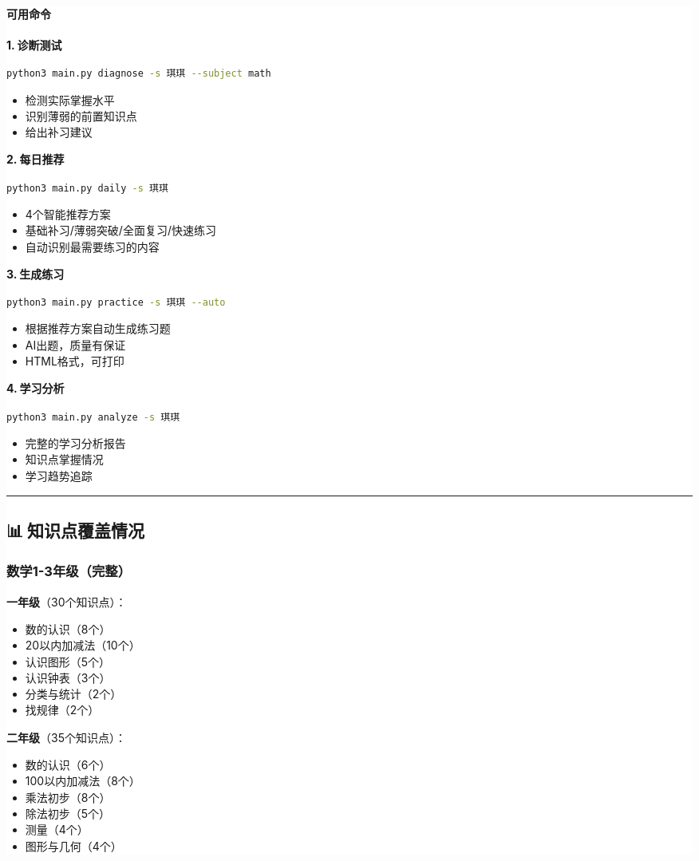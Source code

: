 #### 可用命令

**1. 诊断测试**
```bash
python3 main.py diagnose -s 琪琪 --subject math
```
- 检测实际掌握水平
- 识别薄弱的前置知识点
- 给出补习建议

**2. 每日推荐**
```bash
python3 main.py daily -s 琪琪
```
- 4个智能推荐方案
- 基础补习/薄弱突破/全面复习/快速练习
- 自动识别最需要练习的内容

**3. 生成练习**
```bash
python3 main.py practice -s 琪琪 --auto
```
- 根据推荐方案自动生成练习题
- AI出题，质量有保证
- HTML格式，可打印

**4. 学习分析**
```bash
python3 main.py analyze -s 琪琪
```
- 完整的学习分析报告
- 知识点掌握情况
- 学习趋势追踪

---

## 📊 知识点覆盖情况

### 数学1-3年级（完整）

**一年级**（30个知识点）：
- 数的认识（8个）
- 20以内加减法（10个）
- 认识图形（5个）
- 认识钟表（3个）
- 分类与统计（2个）
- 找规律（2个）

**二年级**（35个知识点）：
- 数的认识（6个）
- 100以内加减法（8个）
- 乘法初步（8个）
- 除法初步（5个）
- 测量（4个）
- 图形与几何（4个）
